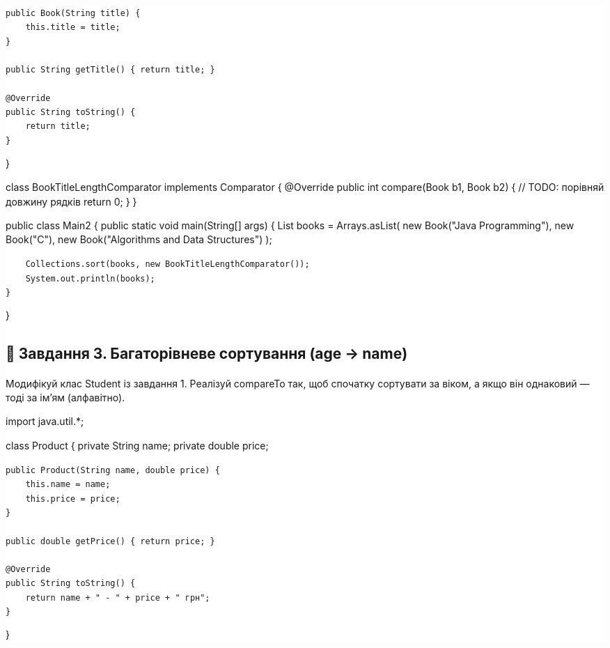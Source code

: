     public Book(String title) {
        this.title = title;
    }

    public String getTitle() { return title; }

    @Override
    public String toString() {
        return title;
    }
}

class BookTitleLengthComparator implements Comparator<Book> {
@Override
public int compare(Book b1, Book b2) {
// TODO: порівняй довжину рядків
return 0;
}
}

public class Main2 {
public static void main(String[] args) {
List<Book> books = Arrays.asList(
new Book("Java Programming"),
new Book("C"),
new Book("Algorithms and Data Structures")
);

        Collections.sort(books, new BookTitleLengthComparator());
        System.out.println(books);
    }
}

🔹 Завдання 3. Багаторівневе сортування (age → name)
-
Модифікуй клас Student із завдання 1.
Реалізуй compareTo так, щоб спочатку сортувати за віком, а якщо він однаковий — тоді за ім’ям (алфавітно).

import java.util.*;

class Product {
private String name;
private double price;

    public Product(String name, double price) {
        this.name = name;
        this.price = price;
    }

    public double getPrice() { return price; }

    @Override
    public String toString() {
        return name + " - " + price + " грн";
    }
}
